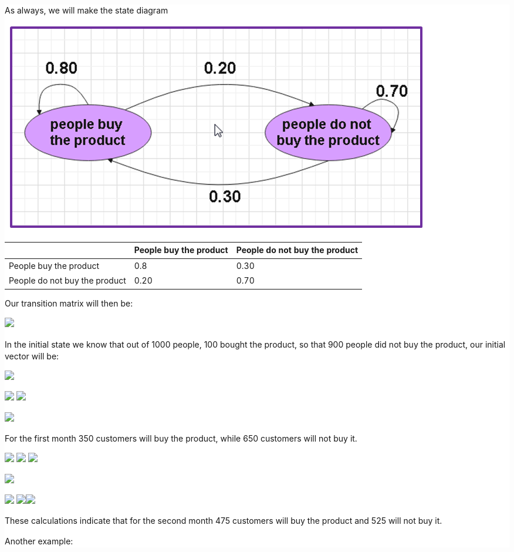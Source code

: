 As always, we will make the state diagram

![state_diagram](_static/images/markov/image7.png)

| | People buy the product |People do not buy the product|
| ----------- | ----------- | ----------- |
| People buy the product|0.8|0.30|
| People do not buy the product|0.20|0.70|

Our transition matrix will then be:

<img src="https://render.githubusercontent.com/render/math?math=P%3D%5C%20%5Cleft%5B%5Cbegin%7Bmatrix%7D0.8%260.30%5C%5C0.2%260.70%5C%5C%5Cend%7Bmatrix%7D%5Cright%5D">

In the initial state we know that out of 1000 people, 100 bought the product, so that 900 people did not buy the product, our initial vector will be:

<img src="https://render.githubusercontent.com/render/math?math=X_0%3D%5C%20%5Cleft%5B%5Cbegin%7Bmatrix%7D100%5C%5C900%5C%5C%5Cend%7Bmatrix%7D%5Cright%5D%0A">

<img src="https://render.githubusercontent.com/render/math?math=X_1%3D%5C%20P_%7BX_0%7D%5E1%3D%5C%20%5Cleft%5B%5Cbegin%7Bmatrix%7D0.8%260.30%5C%5C0.2%260.70%5C%5C%5Cend%7Bmatrix%7D%5Cright%5D"> <img src="https://render.githubusercontent.com/render/math?math=%5Cleft%5B%5Cbegin%7Bmatrix%7D100%5C%5C900%5C%5C%5Cend%7Bmatrix%7D%5Cright%5D">

<img src="https://render.githubusercontent.com/render/math?math=X_1%3D%5C%20%5Cleft%5B%5Cbegin%7Bmatrix%7D350%5C%5C650%5C%5C%5Cend%7Bmatrix%7D%5Cright%5D%0A">

For the first month 350 customers will buy the product, while 650 customers will not buy it.

<img src="https://render.githubusercontent.com/render/math?math=X_2%3D%5C%20P_%7BX_0%7D%5E2%3D%5C%20%5Cleft%5B%5Cbegin%7Bmatrix%7D0.8%260.30%5C%5C0.2%260.70%5C%5C%5Cend%7Bmatrix%7D%5Cright%5D"> <img src="https://render.githubusercontent.com/render/math?math=%5Cleft%5B%5Cbegin%7Bmatrix%7D0.8%260.30%5C%5C0.2%260.70%5C%5C%5Cend%7Bmatrix%7D%5Cright%5D"> <img src="https://render.githubusercontent.com/render/math?math=%5Cleft%5B%5Cbegin%7Bmatrix%7D100%5C%5C900%5C%5C%5Cend%7Bmatrix%7D%5Cright%5D">

<img src="https://render.githubusercontent.com/render/math?math=P%5E2%3D%5C%20%5Cleft%5B%5Cbegin%7Bmatrix%7D0.7%260.45%5C%5C0.3%260.55%5C%5C%5Cend%7Bmatrix%7D%5Cright%5D">

<img src="https://render.githubusercontent.com/render/math?math=X_2%3D%5C%20P_%7BX_0%7D%5E2%3D%5Cleft%5B%5Cbegin%7Bmatrix%7D0.7%260.45%5C%5C0.3%260.55%5C%5C%5Cend%7Bmatrix%7D%5Cright%5D"> <img src="https://render.githubusercontent.com/render/math?math=%5Cleft%5B%5Cbegin%7Bmatrix%7D100%5C%5C900%5C%5C%5Cend%7Bmatrix%7D%5Cright%5D"><img src="https://render.githubusercontent.com/render/math?math=%3D%5Cleft%5B%5Cbegin%7Bmatrix%7D475%5C%5C525%5C%5C%5Cend%7Bmatrix%7D%5Cright%5D">

These calculations indicate that for the second month 475 customers will buy the product and 525 will not buy it.

Another example:
